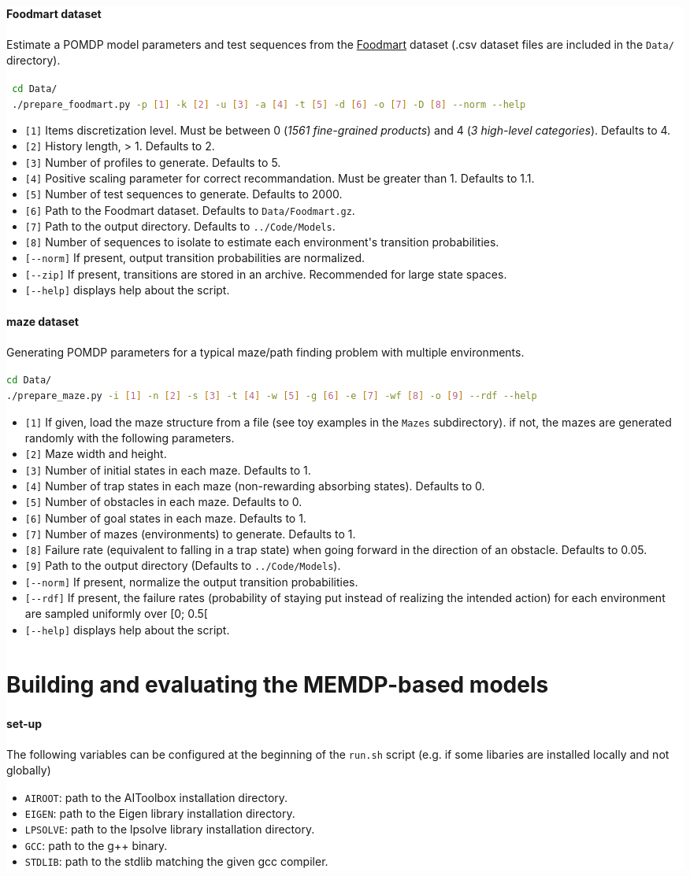 #### Foodmart dataset
 Estimate a POMDP model parameters and test sequences from the [Foodmart](https://github.com/neo4j-examples/neo4j-foodmart-dataset) dataset (.csv dataset files are included in the ``Data/`` directory).

 ```bash
  cd Data/
  ./prepare_foodmart.py -p [1] -k [2] -u [3] -a [4] -t [5] -d [6] -o [7] -D [8] --norm --help
```

  * ``[1]`` Items discretization level. Must be between 0 (*1561 fine-grained products*)  and 4 (*3 high-level categories*). Defaults to 4.
  * ``[2]`` History length, > 1. Defaults to 2.
  * ``[3]`` Number of profiles to generate. Defaults to 5.
  * ``[4]`` Positive scaling parameter for correct recommandation. Must be greater than 1. Defaults to 1.1.
  * ``[5]`` Number of test sequences to generate. Defaults to 2000.
  * ``[6]`` Path to the Foodmart dataset. Defaults to ``Data/Foodmart.gz``.
  * ``[7]`` Path to the output directory. Defaults to ``../Code/Models``.
  * ``[8]`` Number of sequences to isolate to estimate each environment's transition probabilities.
  * ``[--norm]`` If present, output transition probabilities are normalized.
  * ``[--zip]`` If present, transitions are stored in an archive. Recommended for large state spaces.
  * ``[--help]`` displays help about the script.

#### maze dataset
Generating POMDP parameters for a typical maze/path finding problem with multiple environments.

  ```bash
  cd Data/
  ./prepare_maze.py -i [1] -n [2] -s [3] -t [4] -w [5] -g [6] -e [7] -wf [8] -o [9] --rdf --help
  ```

  * ``[1]`` If given, load the maze structure from a file (see toy examples in the ``Mazes`` subdirectory). if not, the mazes are generated randomly with the following parameters.
  * ``[2]`` Maze width and height.
  * ``[3]`` Number of initial states in each maze. Defaults to 1.
  * ``[4]`` Number of trap states in each maze (non-rewarding absorbing states). Defaults to 0.
  * ``[5]`` Number of obstacles in each maze. Defaults to 0.
  * ``[6]`` Number of goal states in each maze. Defaults to 1.
  * ``[7]`` Number of mazes (environments) to generate. Defaults to 1.
  * ``[8]`` Failure rate (equivalent to falling in a trap state) when going forward in the direction of an obstacle. Defaults to 0.05.
  * ``[9]`` Path to the output directory (Defaults to ``../Code/Models``).
  * ``[--norm]`` If present, normalize the output transition probabilities.
  * ``[--rdf]`` If present, the failure rates (probability of staying put instead of realizing the intended action) for each environment are sampled uniformly over [0; 0.5[
  * ``[--help]`` displays help about the script.

# Building and evaluating the MEMDP-based models

#### set-up
The following variables can be configured at the beginning of the ``run.sh`` script (e.g. if some libaries are installed locally and not globally)
  * ``AIROOT``: path to the AIToolbox installation directory.
  * ``EIGEN``: path to the Eigen library installation directory.
  * ``LPSOLVE``: path to the lpsolve library installation directory.
  * ``GCC``: path to the g++ binary.
  * ``STDLIB``: path to the stdlib matching the given gcc compiler.
